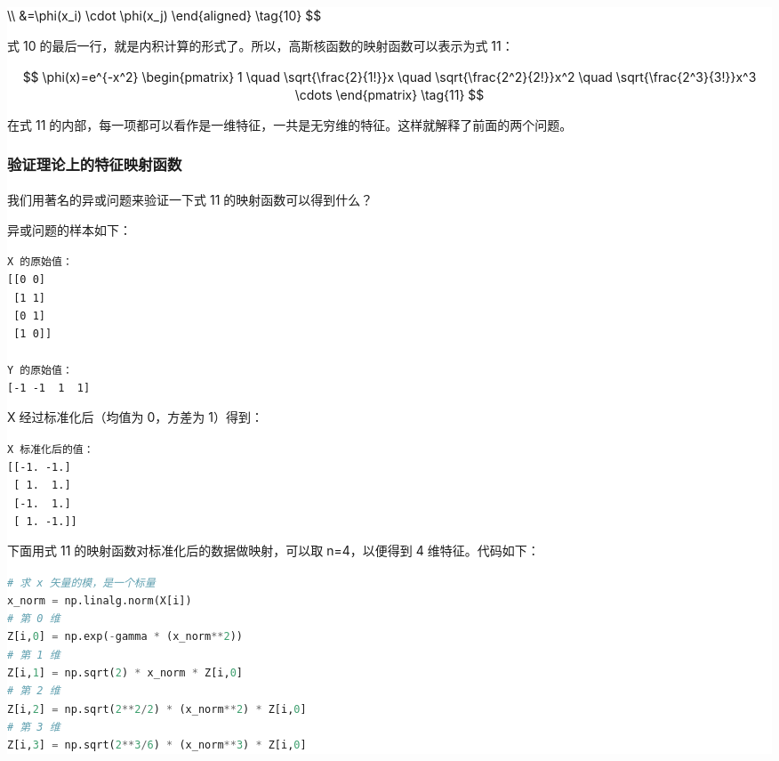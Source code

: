 \\\\
&=\phi(x_i) \cdot \phi(x_j)
\end{aligned}
\tag{10}
$$

式 10 的最后一行，就是内积计算的形式了。所以，高斯核函数的映射函数可以表示为式 11：

$$
\phi(x)=e^{-x^2}
\begin{pmatrix}
1 \quad \sqrt{\frac{2}{1!}}x \quad \sqrt{\frac{2^2}{2!}}x^2 \quad \sqrt{\frac{2^3}{3!}}x^3 \cdots   
\end{pmatrix}
\tag{11}
$$

在式 11 的内部，每一项都可以看作是一维特征，一共是无穷维的特征。这样就解释了前面的两个问题。

### 验证理论上的特征映射函数

我们用著名的异或问题来验证一下式 11 的映射函数可以得到什么？

异或问题的样本如下：

```
X 的原始值：
[[0 0]
 [1 1]
 [0 1]
 [1 0]]

Y 的原始值：
[-1 -1  1  1]
```

X 经过标准化后（均值为 0，方差为 1）得到：

```
X 标准化后的值：
[[-1. -1.]
 [ 1.  1.]
 [-1.  1.]
 [ 1. -1.]]
```

下面用式 11 的映射函数对标准化后的数据做映射，可以取 n=4，以便得到 4 维特征。代码如下：

```python
# 求 x 矢量的模，是一个标量
x_norm = np.linalg.norm(X[i])
# 第 0 维
Z[i,0] = np.exp(-gamma * (x_norm**2))
# 第 1 维
Z[i,1] = np.sqrt(2) * x_norm * Z[i,0]
# 第 2 维
Z[i,2] = np.sqrt(2**2/2) * (x_norm**2) * Z[i,0]
# 第 3 维
Z[i,3] = np.sqrt(2**3/6) * (x_norm**3) * Z[i,0]
```
